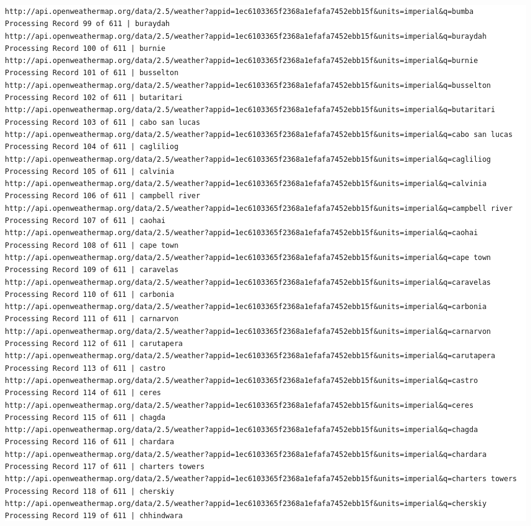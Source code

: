     http://api.openweathermap.org/data/2.5/weather?appid=1ec6103365f2368a1efafa7452ebb15f&units=imperial&q=bumba
    Processing Record 99 of 611 | buraydah
    http://api.openweathermap.org/data/2.5/weather?appid=1ec6103365f2368a1efafa7452ebb15f&units=imperial&q=buraydah
    Processing Record 100 of 611 | burnie
    http://api.openweathermap.org/data/2.5/weather?appid=1ec6103365f2368a1efafa7452ebb15f&units=imperial&q=burnie
    Processing Record 101 of 611 | busselton
    http://api.openweathermap.org/data/2.5/weather?appid=1ec6103365f2368a1efafa7452ebb15f&units=imperial&q=busselton
    Processing Record 102 of 611 | butaritari
    http://api.openweathermap.org/data/2.5/weather?appid=1ec6103365f2368a1efafa7452ebb15f&units=imperial&q=butaritari
    Processing Record 103 of 611 | cabo san lucas
    http://api.openweathermap.org/data/2.5/weather?appid=1ec6103365f2368a1efafa7452ebb15f&units=imperial&q=cabo san lucas
    Processing Record 104 of 611 | cagliliog
    http://api.openweathermap.org/data/2.5/weather?appid=1ec6103365f2368a1efafa7452ebb15f&units=imperial&q=cagliliog
    Processing Record 105 of 611 | calvinia
    http://api.openweathermap.org/data/2.5/weather?appid=1ec6103365f2368a1efafa7452ebb15f&units=imperial&q=calvinia
    Processing Record 106 of 611 | campbell river
    http://api.openweathermap.org/data/2.5/weather?appid=1ec6103365f2368a1efafa7452ebb15f&units=imperial&q=campbell river
    Processing Record 107 of 611 | caohai
    http://api.openweathermap.org/data/2.5/weather?appid=1ec6103365f2368a1efafa7452ebb15f&units=imperial&q=caohai
    Processing Record 108 of 611 | cape town
    http://api.openweathermap.org/data/2.5/weather?appid=1ec6103365f2368a1efafa7452ebb15f&units=imperial&q=cape town
    Processing Record 109 of 611 | caravelas
    http://api.openweathermap.org/data/2.5/weather?appid=1ec6103365f2368a1efafa7452ebb15f&units=imperial&q=caravelas
    Processing Record 110 of 611 | carbonia
    http://api.openweathermap.org/data/2.5/weather?appid=1ec6103365f2368a1efafa7452ebb15f&units=imperial&q=carbonia
    Processing Record 111 of 611 | carnarvon
    http://api.openweathermap.org/data/2.5/weather?appid=1ec6103365f2368a1efafa7452ebb15f&units=imperial&q=carnarvon
    Processing Record 112 of 611 | carutapera
    http://api.openweathermap.org/data/2.5/weather?appid=1ec6103365f2368a1efafa7452ebb15f&units=imperial&q=carutapera
    Processing Record 113 of 611 | castro
    http://api.openweathermap.org/data/2.5/weather?appid=1ec6103365f2368a1efafa7452ebb15f&units=imperial&q=castro
    Processing Record 114 of 611 | ceres
    http://api.openweathermap.org/data/2.5/weather?appid=1ec6103365f2368a1efafa7452ebb15f&units=imperial&q=ceres
    Processing Record 115 of 611 | chagda
    http://api.openweathermap.org/data/2.5/weather?appid=1ec6103365f2368a1efafa7452ebb15f&units=imperial&q=chagda
    Processing Record 116 of 611 | chardara
    http://api.openweathermap.org/data/2.5/weather?appid=1ec6103365f2368a1efafa7452ebb15f&units=imperial&q=chardara
    Processing Record 117 of 611 | charters towers
    http://api.openweathermap.org/data/2.5/weather?appid=1ec6103365f2368a1efafa7452ebb15f&units=imperial&q=charters towers
    Processing Record 118 of 611 | cherskiy
    http://api.openweathermap.org/data/2.5/weather?appid=1ec6103365f2368a1efafa7452ebb15f&units=imperial&q=cherskiy
    Processing Record 119 of 611 | chhindwara